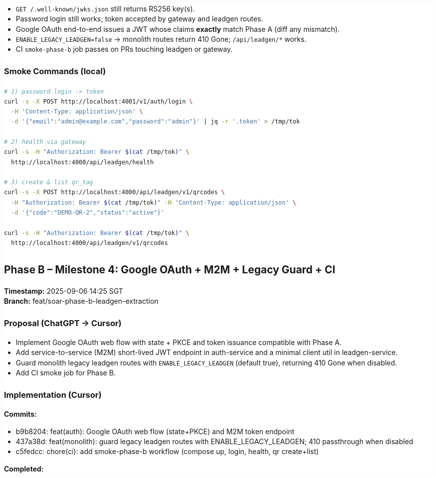 - `GET /.well-known/jwks.json` still returns RS256 key(s).
- Password login still works; token accepted by gateway and leadgen routes.
- Google OAuth end-to-end issues a JWT whose claims **exactly** match Phase A (diff any mismatch).
- `ENABLE_LEGACY_LEADGEN=false` → monolith routes return 410 Gone; `/api/leadgen/*` works.
- CI `smoke-phase-b` job passes on PRs touching leadgen or gateway.

### Smoke Commands (local)

```bash
# 1) password login -> token
curl -s -X POST http://localhost:4001/v1/auth/login \
  -H 'Content-Type: application/json' \
  -d '{"email":"admin@example.com","password":"admin"}' | jq -r '.token' > /tmp/tok

# 2) health via gateway
curl -s -H "Authorization: Bearer $(cat /tmp/tok)" \
  http://localhost:4000/api/leadgen/health

# 3) create & list qr_tag
curl -s -X POST http://localhost:4000/api/leadgen/v1/qrcodes \
  -H "Authorization: Bearer $(cat /tmp/tok)" -H 'Content-Type: application/json' \
  -d '{"code":"DEMO-QR-2","status":"active"}'

curl -s -H "Authorization: Bearer $(cat /tmp/tok)" \
  http://localhost:4000/api/leadgen/v1/qrcodes
```

## Phase B – Milestone 4: Google OAuth + M2M + Legacy Guard + CI

**Timestamp:** 2025-09-06 14:25 SGT  
**Branch:** feat/soar-phase-b-leadgen-extraction

### Proposal (ChatGPT → Cursor)

- Implement Google OAuth web flow with state + PKCE and token issuance compatible with Phase A.
- Add service-to-service (M2M) short-lived JWT endpoint in auth-service and a minimal client util in leadgen-service.
- Guard monolith legacy leadgen routes with `ENABLE_LEGACY_LEADGEN` (default true), returning 410 Gone when disabled.
- Add CI smoke job for Phase B.

### Implementation (Cursor)

**Commits:**

- b9b8204: feat(auth): Google OAuth web flow (state+PKCE) and M2M token endpoint
- 437a38d: feat(monolith): guard legacy leadgen routes with ENABLE_LEGACY_LEADGEN; 410 passthrough when disabled
- c5fedcc: chore(ci): add smoke-phase-b workflow (compose up, login, health, qr create+list)

**Completed:**
